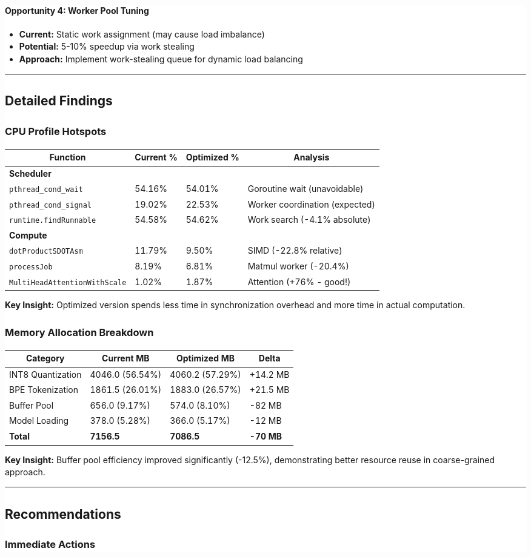 #### Opportunity 4: Worker Pool Tuning
- **Current:** Static work assignment (may cause load imbalance)
- **Potential:** 5-10% speedup via work stealing
- **Approach:** Implement work-stealing queue for dynamic load balancing

---

## Detailed Findings

### CPU Profile Hotspots

| Function | Current % | Optimized % | Analysis |
|----------|-----------|-------------|----------|
| **Scheduler** | | | |
| `pthread_cond_wait` | 54.16% | 54.01% | Goroutine wait (unavoidable) |
| `pthread_cond_signal` | 19.02% | 22.53% | Worker coordination (expected) |
| `runtime.findRunnable` | 54.58% | 54.62% | Work search (-4.1% absolute) |
| **Compute** | | | |
| `dotProductSDOTAsm` | 11.79% | 9.50% | SIMD (-22.8% relative) |
| `processJob` | 8.19% | 6.81% | Matmul worker (-20.4%) |
| `MultiHeadAttentionWithScale` | 1.02% | 1.87% | Attention (+76% - good!) |

**Key Insight:** Optimized version spends less time in synchronization overhead and more time in actual computation.

### Memory Allocation Breakdown

| Category | Current MB | Optimized MB | Delta |
|----------|-----------|--------------|-------|
| INT8 Quantization | 4046.0 (56.54%) | 4060.2 (57.29%) | +14.2 MB |
| BPE Tokenization | 1861.5 (26.01%) | 1883.0 (26.57%) | +21.5 MB |
| Buffer Pool | 656.0 (9.17%) | 574.0 (8.10%) | -82 MB |
| Model Loading | 378.0 (5.28%) | 366.0 (5.17%) | -12 MB |
| **Total** | **7156.5** | **7086.5** | **-70 MB** |

**Key Insight:** Buffer pool efficiency improved significantly (-12.5%), demonstrating better resource reuse in coarse-grained approach.

---

## Recommendations

### Immediate Actions

